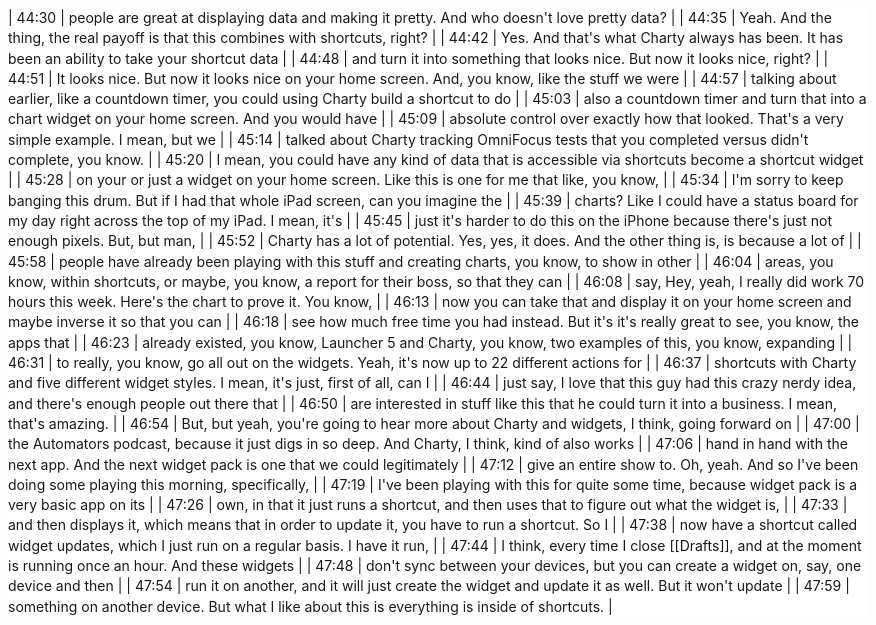| 44:30      | people are great at displaying data and making it pretty. And who doesn't love pretty data?            |
| 44:35      | Yeah. And the thing, the real payoff is that this combines with shortcuts, right?                      |
| 44:42      | Yes. And that's what Charty always has been. It has been an ability to take your shortcut data        |
| 44:48      | and turn it into something that looks nice. But now it looks nice, right?                              |
| 44:51      | It looks nice. But now it looks nice on your home screen. And, you know, like the stuff we were        |
| 44:57      | talking about earlier, like a countdown timer, you could using Charty build a shortcut to do          |
| 45:03      | also a countdown timer and turn that into a chart widget on your home screen. And you would have       |
| 45:09      | absolute control over exactly how that looked. That's a very simple example. I mean, but we            |
| 45:14      | talked about Charty tracking OmniFocus tests that you completed versus didn't complete, you know.     |
| 45:20      | I mean, you could have any kind of data that is accessible via shortcuts become a shortcut widget      |
| 45:28      | on your or just a widget on your home screen. Like this is one for me that like, you know,             |
| 45:34      | I'm sorry to keep banging this drum. But if I had that whole iPad screen, can you imagine the          |
| 45:39      | charts? Like I could have a status board for my day right across the top of my iPad. I mean, it's      |
| 45:45      | just it's harder to do this on the iPhone because there's just not enough pixels. But, but man,        |
| 45:52      | Charty has a lot of potential. Yes, yes, it does. And the other thing is, is because a lot of         |
| 45:58      | people have already been playing with this stuff and creating charts, you know, to show in other       |
| 46:04      | areas, you know, within shortcuts, or maybe, you know, a report for their boss, so that they can       |
| 46:08      | say, Hey, yeah, I really did work 70 hours this week. Here's the chart to prove it. You know,          |
| 46:13      | now you can take that and display it on your home screen and maybe inverse it so that you can          |
| 46:18      | see how much free time you had instead. But it's it's really great to see, you know, the apps that     |
| 46:23      | already existed, you know, Launcher 5 and Charty, you know, two examples of this, you know, expanding |
| 46:31      | to really, you know, go all out on the widgets. Yeah, it's now up to 22 different actions for          |
| 46:37      | shortcuts with Charty and five different widget styles. I mean, it's just, first of all, can I        |
| 46:44      | just say, I love that this guy had this crazy nerdy idea, and there's enough people out there that     |
| 46:50      | are interested in stuff like this that he could turn it into a business. I mean, that's amazing.       |
| 46:54      | But, but yeah, you're going to hear more about Charty and widgets, I think, going forward on          |
| 47:00      | the Automators podcast, because it just digs in so deep. And Charty, I think, kind of also works      |
| 47:06      | hand in hand with the next app. And the next widget pack is one that we could legitimately             |
| 47:12      | give an entire show to. Oh, yeah. And so I've been doing some playing this morning, specifically,      |
| 47:19      | I've been playing with this for quite some time, because widget pack is a very basic app on its        |
| 47:26      | own, in that it just runs a shortcut, and then uses that to figure out what the widget is,             |
| 47:33      | and then displays it, which means that in order to update it, you have to run a shortcut. So I         |
| 47:38      | now have a shortcut called widget updates, which I just run on a regular basis. I have it run,         |
| 47:44      | I think, every time I close [[Drafts]], and at the moment is running once an hour. And these widgets       |
| 47:48      | don't sync between your devices, but you can create a widget on, say, one device and then              |
| 47:54      | run it on another, and it will just create the widget and update it as well. But it won't update       |
| 47:59      | something on another device. But what I like about this is everything is inside of shortcuts.          |